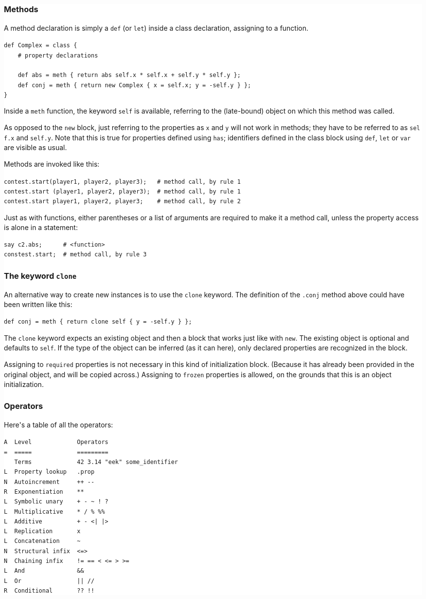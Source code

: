 ### Methods

A method declaration is simply a `def` (or `let`) inside a class declaration, assigning to a function.

    def Complex = class {
        # property declarations
    
        def abs = meth { return abs self.x * self.x + self.y * self.y };
        def conj = meth { return new Complex { x = self.x; y = -self.y } };
    }

Inside a `meth` function, the keyword `self` is available, referring to the (late-bound) object on which this method was called.

As opposed to the `new` block, just referring to the properties as `x` and `y` will not work in methods; they have to be referred to as `self.x` and `self.y`. Note that this is true for properties defined using `has`; identifiers defined in the class block using `def`, `let` or `var` are visible as usual.

Methods are invoked like this:

    contest.start(player1, player2, player3);   # method call, by rule 1
    contest.start (player1, player2, player3);  # method call, by rule 1
    contest.start player1, player2, player3;    # method call, by rule 2

Just as with functions, either parentheses or a list of arguments are required to make it a method call, unless the property access is alone in a statement:

    say c2.abs;      # <function>
    constest.start;  # method call, by rule 3

### The keyword `clone`

An alternative way to create new instances is to use the `clone` keyword. The definition of the `.conj` method above could have been written like this:

    def conj = meth { return clone self { y = -self.y } };

The `clone` keyword expects an existing object and then a block that works just like with `new`. The existing object is optional and defaults to `self`. If the type of the object can be inferred (as it can here), only declared properties are recognized in the block.

Assigning to `required` properties is not necessary in this kind of initialization block. (Because it has already been provided in the original object, and will be copied across.) Assigning to `frozen` properties is allowed, on the grounds that this is an object initialization.

### Operators

Here's a table of all the operators:

    A  Level             Operators
    =  =====             =========
       Terms             42 3.14 "eek" some_identifier
    L  Property lookup   .prop
    N  Autoincrement     ++ --
    R  Exponentiation    **
    L  Symbolic unary    + - ~ ! ?
    L  Multiplicative    * / % %%
    L  Additive          + - <| |>
    L  Replication       x
    L  Concatenation     ~
    N  Structural infix  <=>
    N  Chaining infix    != == < <= > >=
    L  And               &&
    L  Or                || //
    R  Conditional       ?? !!